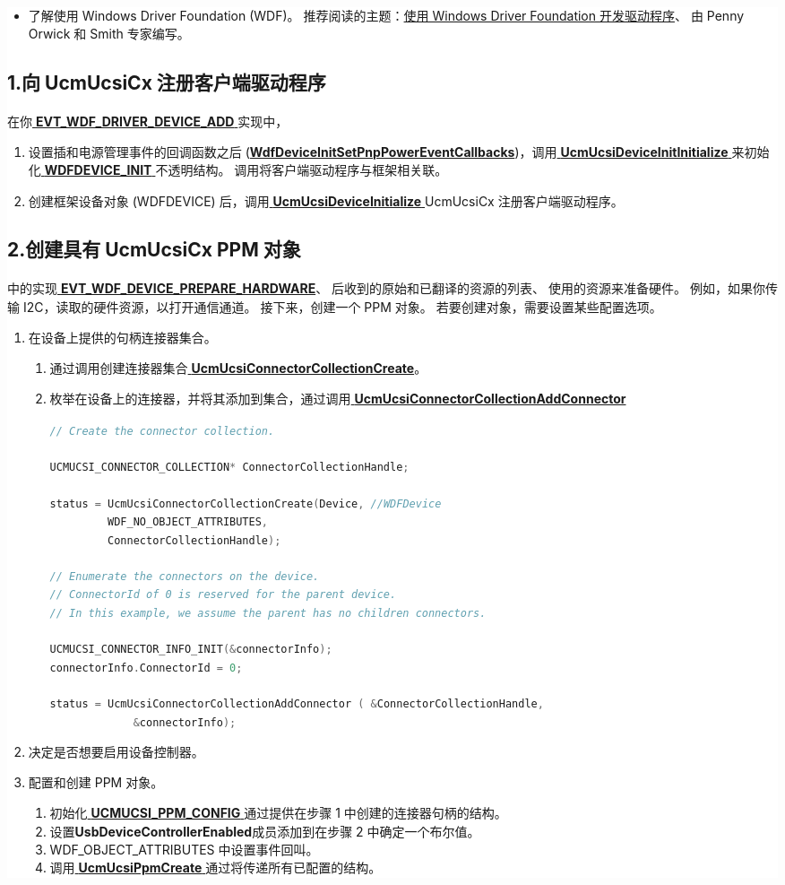 -   了解使用 Windows Driver Foundation (WDF)。 推荐阅读的主题：[使用 Windows Driver Foundation 开发驱动程序]( https://go.microsoft.com/fwlink/p/?LinkId=691676)、 由 Penny Orwick 和 Smith 专家编写。

## <a name="1-register-your-client-driver-with-ucmucsicx"></a>1.向 UcmUcsiCx 注册客户端驱动程序

在你[ **EVT_WDF_DRIVER_DEVICE_ADD** ](https://docs.microsoft.com/windows-hardware/drivers/ddi/content/wdfdriver/nc-wdfdriver-evt_wdf_driver_device_add)实现中， 

1. 设置插和电源管理事件的回调函数之后 ([**WdfDeviceInitSetPnpPowerEventCallbacks**](https://docs.microsoft.com/windows-hardware/drivers/ddi/content/wdfdevice/nf-wdfdevice-wdfdeviceinitsetpnppowereventcallbacks))，调用[ **UcmUcsiDeviceInitInitialize** ](https://docs.microsoft.com/windows-hardware/drivers/ddi/content/ucmucsidevice/nf-ucmucsidevice-ucmucsideviceinitinitialize)来初始化[ **WDFDEVICE_INIT** ](https://docs.microsoft.com/windows-hardware/drivers/wdf/wdfdevice_init)不透明结构。 调用将客户端驱动程序与框架相关联。

2. 创建框架设备对象 (WDFDEVICE) 后，调用[ **UcmUcsiDeviceInitialize** ](https://docs.microsoft.com/windows-hardware/drivers/ddi/content/ucmucsidevice/nf-ucmucsidevice-ucmucsideviceinitialize.md) UcmUcsiCx 注册客户端驱动程序。

## <a name="2-create-the-ppm-object-with-ucmucsicx"></a>2.创建具有 UcmUcsiCx PPM 对象

中的实现[ **EVT_WDF_DEVICE_PREPARE_HARDWARE**](https://docs.microsoft.com/windows-hardware/drivers/ddi/content/wdfdevice/nc-wdfdevice-evt_wdf_device_prepare_hardware)、 后收到的原始和已翻译的资源的列表、 使用的资源来准备硬件。 例如，如果你传输 I2C，读取的硬件资源，以打开通信通道。 接下来，创建一个 PPM 对象。 若要创建对象，需要设置某些配置选项。

1. 在设备上提供的句柄连接器集合。 
   1. 通过调用创建连接器集合[ **UcmUcsiConnectorCollectionCreate**](https://docs.microsoft.com/windows-hardware/drivers/ddi/content/ucmucsippm/nf-ucmucsippm-ucmucsiconnectorcollectioncreate)。
   2. 枚举在设备上的连接器，并将其添加到集合，通过调用[ **UcmUcsiConnectorCollectionAddConnector**](https://docs.microsoft.com/windows-hardware/drivers/ddi/content/ucmucsippm/nf-ucmucsippm-ucmucsiconnectorcollectionaddconnector)

      ```cpp
      // Create the connector collection.

      UCMUCSI_CONNECTOR_COLLECTION* ConnectorCollectionHandle;

      status = UcmUcsiConnectorCollectionCreate(Device, //WDFDevice
               WDF_NO_OBJECT_ATTRIBUTES,
               ConnectorCollectionHandle);

      // Enumerate the connectors on the device.
      // ConnectorId of 0 is reserved for the parent device.
      // In this example, we assume the parent has no children connectors.

      UCMUCSI_CONNECTOR_INFO_INIT(&connectorInfo);
      connectorInfo.ConnectorId = 0;

      status = UcmUcsiConnectorCollectionAddConnector ( &ConnectorCollectionHandle,
                   &connectorInfo);
      ```
2. 决定是否想要启用设备控制器。

3. 配置和创建 PPM 对象。
   1. 初始化[ **UCMUCSI_PPM_CONFIG** ](https://docs.microsoft.com/windows-hardware/drivers/ddi/content/ucmucsippm/ns-ucmucsippm-_ucmucsi_ppm_config)通过提供在步骤 1 中创建的连接器句柄的结构。
   2. 设置**UsbDeviceControllerEnabled**成员添加到在步骤 2 中确定一个布尔值。
   3. WDF_OBJECT_ATTRIBUTES 中设置事件回叫。
   4. 调用[ **UcmUcsiPpmCreate** ](https://docs.microsoft.com/windows-hardware/drivers/ddi/content/ucmucsippm/nf-ucmucsippm-ucmucsippmcreate)通过将传递所有已配置的结构。
